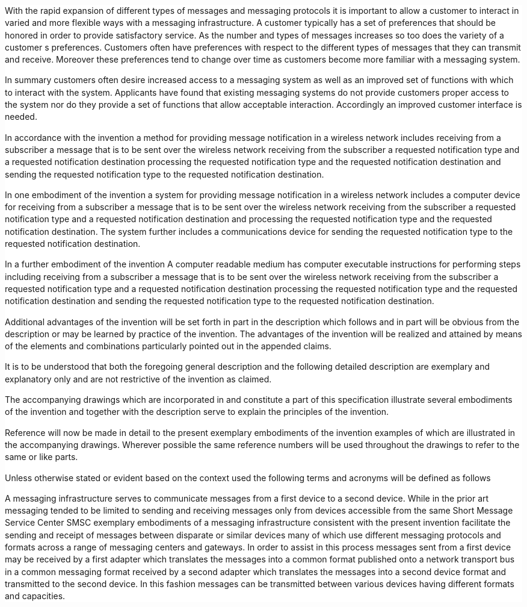 With the rapid expansion of different types of messages and messaging protocols it is important to allow a customer to interact in varied and more flexible ways with a messaging infrastructure. A customer typically has a set of preferences that should be honored in order to provide satisfactory service. As the number and types of messages increases so too does the variety of a customer s preferences. Customers often have preferences with respect to the different types of messages that they can transmit and receive. Moreover these preferences tend to change over time as customers become more familiar with a messaging system.

In summary customers often desire increased access to a messaging system as well as an improved set of functions with which to interact with the system. Applicants have found that existing messaging systems do not provide customers proper access to the system nor do they provide a set of functions that allow acceptable interaction. Accordingly an improved customer interface is needed.

In accordance with the invention a method for providing message notification in a wireless network includes receiving from a subscriber a message that is to be sent over the wireless network receiving from the subscriber a requested notification type and a requested notification destination processing the requested notification type and the requested notification destination and sending the requested notification type to the requested notification destination.

In one embodiment of the invention a system for providing message notification in a wireless network includes a computer device for receiving from a subscriber a message that is to be sent over the wireless network receiving from the subscriber a requested notification type and a requested notification destination and processing the requested notification type and the requested notification destination. The system further includes a communications device for sending the requested notification type to the requested notification destination.

In a further embodiment of the invention A computer readable medium has computer executable instructions for performing steps including receiving from a subscriber a message that is to be sent over the wireless network receiving from the subscriber a requested notification type and a requested notification destination processing the requested notification type and the requested notification destination and sending the requested notification type to the requested notification destination.

Additional advantages of the invention will be set forth in part in the description which follows and in part will be obvious from the description or may be learned by practice of the invention. The advantages of the invention will be realized and attained by means of the elements and combinations particularly pointed out in the appended claims.

It is to be understood that both the foregoing general description and the following detailed description are exemplary and explanatory only and are not restrictive of the invention as claimed.

The accompanying drawings which are incorporated in and constitute a part of this specification illustrate several embodiments of the invention and together with the description serve to explain the principles of the invention.

Reference will now be made in detail to the present exemplary embodiments of the invention examples of which are illustrated in the accompanying drawings. Wherever possible the same reference numbers will be used throughout the drawings to refer to the same or like parts.

Unless otherwise stated or evident based on the context used the following terms and acronyms will be defined as follows 

A messaging infrastructure serves to communicate messages from a first device to a second device. While in the prior art messaging tended to be limited to sending and receiving messages only from devices accessible from the same Short Message Service Center SMSC exemplary embodiments of a messaging infrastructure consistent with the present invention facilitate the sending and receipt of messages between disparate or similar devices many of which use different messaging protocols and formats across a range of messaging centers and gateways. In order to assist in this process messages sent from a first device may be received by a first adapter which translates the messages into a common format published onto a network transport bus in a common messaging format received by a second adapter which translates the messages into a second device format and transmitted to the second device. In this fashion messages can be transmitted between various devices having different formats and capacities.
